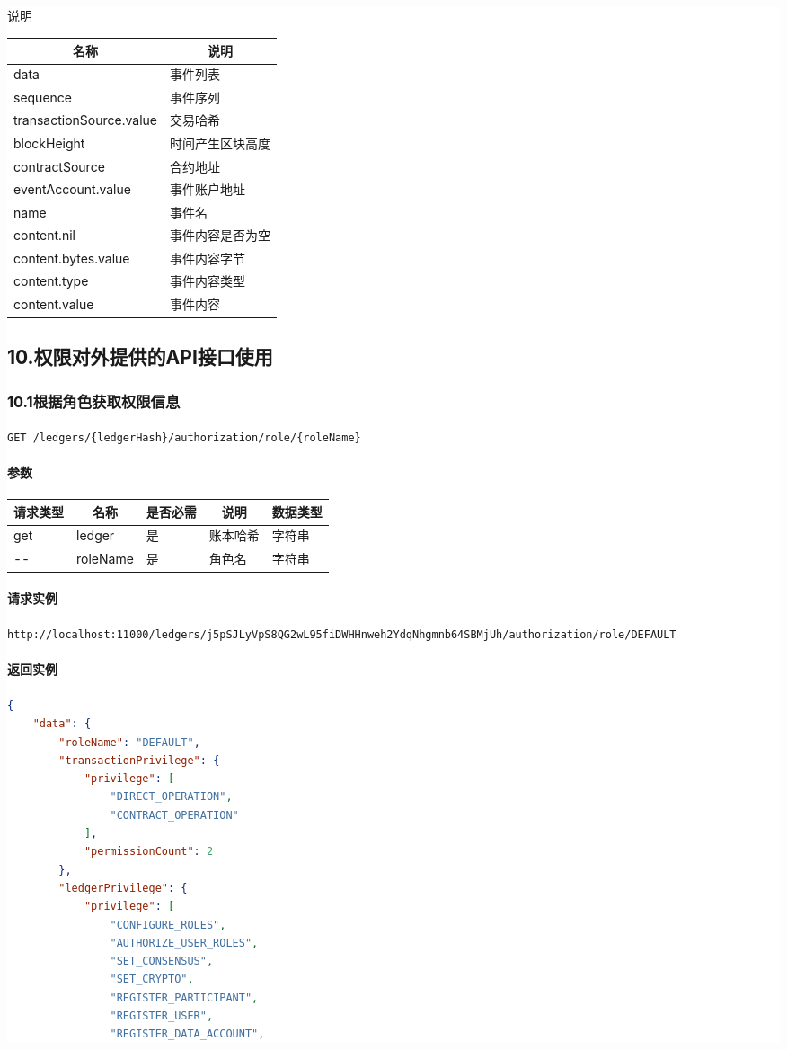 说明

|名称|说明|
|---|---|
|data|事件列表|
|sequence|事件序列|
|transactionSource.value|交易哈希|
|blockHeight|时间产生区块高度|
|contractSource|合约地址|
|eventAccount.value|事件账户地址|
|name|事件名|
|content.nil|事件内容是否为空|
|content.bytes.value|事件内容字节|
|content.type|事件内容类型|
|content.value|事件内容|

## 10.权限对外提供的API接口使用
### 10.1根据角色获取权限信息
```http
GET /ledgers/{ledgerHash}/authorization/role/{roleName}
```

#### 参数

|请求类型|名称|是否必需|说明|数据类型
|---|---|---|---|---|
|get|ledger|是|账本哈希|字符串
|--|roleName|是|角色名|字符串


#### 请求实例
```http
http://localhost:11000/ledgers/j5pSJLyVpS8QG2wL95fiDWHHnweh2YdqNhgmnb64SBMjUh/authorization/role/DEFAULT
```

#### 返回实例

```json
{
    "data": {
        "roleName": "DEFAULT",
        "transactionPrivilege": {
            "privilege": [
                "DIRECT_OPERATION",
                "CONTRACT_OPERATION"
            ],
            "permissionCount": 2
        },
        "ledgerPrivilege": {
            "privilege": [
                "CONFIGURE_ROLES",
                "AUTHORIZE_USER_ROLES",
                "SET_CONSENSUS",
                "SET_CRYPTO",
                "REGISTER_PARTICIPANT",
                "REGISTER_USER",
                "REGISTER_DATA_ACCOUNT",
```